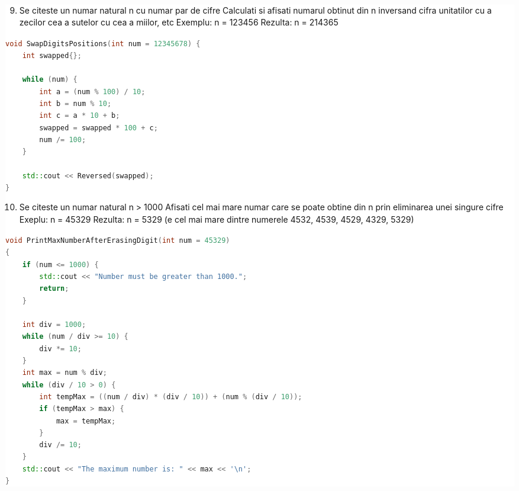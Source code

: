 9. Se citeste un numar natural n cu numar par de cifre
 Calculati si afisati numarul obtinut din n 
 inversand cifra unitatilor cu a zecilor
 cea a sutelor cu cea a miilor, etc
 Exemplu: n = 123456
 Rezulta: n = 214365

```cpp
void SwapDigitsPositions(int num = 12345678) {
	int swapped{};

	while (num) {
		int a = (num % 100) / 10;
		int b = num % 10;
		int c = a * 10 + b;
		swapped = swapped * 100 + c;
		num /= 100;
	}

	std::cout << Reversed(swapped);
}
```

10. Se citeste un numar natural n > 1000
 Afisati cel mai mare numar care se poate obtine din n prin eliminarea unei singure cifre
 Exeplu: n = 45329
 Rezulta: n = 5329 (e cel mai mare dintre numerele 4532, 4539, 4529, 4329, 5329)

```cpp
void PrintMaxNumberAfterErasingDigit(int num = 45329)
{
	if (num <= 1000) {
		std::cout << "Number must be greater than 1000.";
		return;
	}

	int div = 1000;
	while (num / div >= 10) {
		div *= 10;
	}
	int max = num % div;
	while (div / 10 > 0) {
		int tempMax = ((num / div) * (div / 10)) + (num % (div / 10));
		if (tempMax > max) {
			max = tempMax;
		}
		div /= 10;
	}
	std::cout << "The maximum number is: " << max << '\n';
}
```